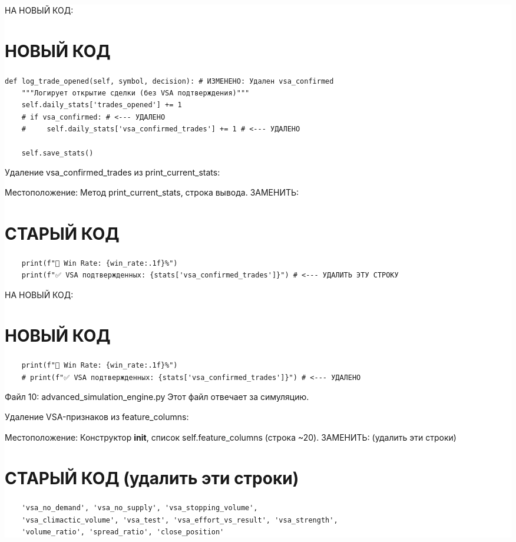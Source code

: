 НА НОВЫЙ КОД:
# НОВЫЙ КОД
    def log_trade_opened(self, symbol, decision): # ИЗМЕНЕНО: Удален vsa_confirmed
        """Логирует открытие сделки (без VSA подтверждения)"""
        self.daily_stats['trades_opened'] += 1
        # if vsa_confirmed: # <--- УДАЛЕНО
        #     self.daily_stats['vsa_confirmed_trades'] += 1 # <--- УДАЛЕНО
        
        self.save_stats()





Удаление vsa_confirmed_trades из print_current_stats:

Местоположение: Метод print_current_stats, строка вывода.
ЗАМЕНИТЬ:
# СТАРЫЙ КОД
        print(f"🎯 Win Rate: {win_rate:.1f}%")
        print(f"✅ VSA подтвержденных: {stats['vsa_confirmed_trades']}") # <--- УДАЛИТЬ ЭТУ СТРОКУ


НА НОВЫЙ КОД:
# НОВЫЙ КОД
        print(f"🎯 Win Rate: {win_rate:.1f}%")
        # print(f"✅ VSA подтвержденных: {stats['vsa_confirmed_trades']}") # <--- УДАЛЕНО






Файл 10: advanced_simulation_engine.py
Этот файл отвечает за симуляцию.


Удаление VSA-признаков из feature_columns:

Местоположение: Конструктор __init__, список self.feature_columns (строка ~20).
ЗАМЕНИТЬ: (удалить эти строки)
# СТАРЫЙ КОД (удалить эти строки)
        'vsa_no_demand', 'vsa_no_supply', 'vsa_stopping_volume',
        'vsa_climactic_volume', 'vsa_test', 'vsa_effort_vs_result', 'vsa_strength',
        'volume_ratio', 'spread_ratio', 'close_position'
